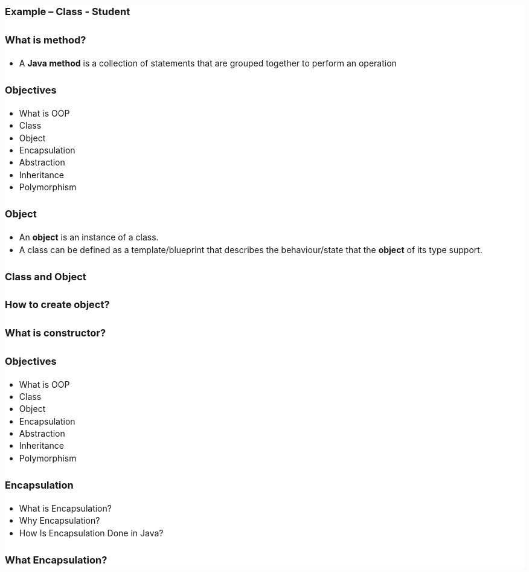 
### Example – Class - Student


### What is method?

- A **Java method** is a collection of statements that are grouped together
    to perform an operation


### Objectives

- What is OOP
- Class
- Object
- Encapsulation
- Abstraction
- Inheritance
- Polymorphism


### Object

- An **object** is an instance of a class.
- A class can be defined as a template/blueprint that describes the
    behaviour/state that the **object** of its type support.


### Class and Object


### How to create object?


### What is constructor?


### Objectives

- What is OOP
- Class
- Object
- Encapsulation
- Abstraction
- Inheritance
- Polymorphism


### Encapsulation

- What is Encapsulation?
- Why Encapsulation?
- How Is Encapsulation Done in Java?


### What Encapsulation?
